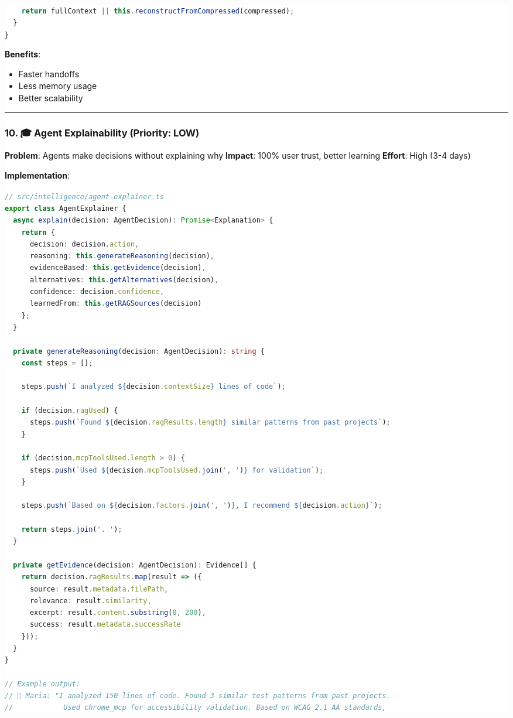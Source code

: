 ```typescript
    return fullContext || this.reconstructFromCompressed(compressed);
  }
}
```

**Benefits**:
- Faster handoffs
- Less memory usage
- Better scalability

---

### 10. 🎓 Agent Explainability (Priority: LOW)

**Problem**: Agents make decisions without explaining why
**Impact**: 100% user trust, better learning
**Effort**: High (3-4 days)

**Implementation**:
```typescript
// src/intelligence/agent-explainer.ts
export class AgentExplainer {
  async explain(decision: AgentDecision): Promise<Explanation> {
    return {
      decision: decision.action,
      reasoning: this.generateReasoning(decision),
      evidenceBased: this.getEvidence(decision),
      alternatives: this.getAlternatives(decision),
      confidence: decision.confidence,
      learnedFrom: this.getRAGSources(decision)
    };
  }

  private generateReasoning(decision: AgentDecision): string {
    const steps = [];

    steps.push(`I analyzed ${decision.contextSize} lines of code`);

    if (decision.ragUsed) {
      steps.push(`Found ${decision.ragResults.length} similar patterns from past projects`);
    }

    if (decision.mcpToolsUsed.length > 0) {
      steps.push(`Used ${decision.mcpToolsUsed.join(', ')} for validation`);
    }

    steps.push(`Based on ${decision.factors.join(', ')}, I recommend ${decision.action}`);

    return steps.join('. ');
  }

  private getEvidence(decision: AgentDecision): Evidence[] {
    return decision.ragResults.map(result => ({
      source: result.metadata.filePath,
      relevance: result.similarity,
      excerpt: result.content.substring(0, 200),
      success: result.metadata.successRate
    }));
  }
}

// Example output:
// 🤖 Maria: "I analyzed 150 lines of code. Found 3 similar test patterns from past projects.
//            Used chrome_mcp for accessibility validation. Based on WCAG 2.1 AA standards,
```